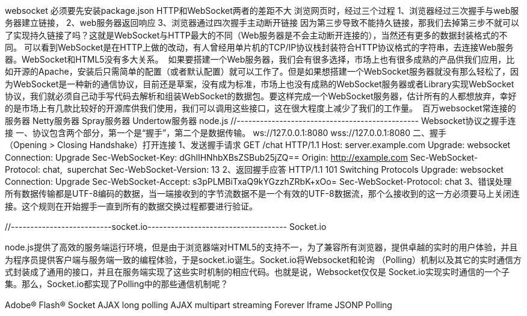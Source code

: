 

websocket
必须要先安装package.json
HTTP和WebSocket两者的差距不大
浏览网页时，经过三个过程
1、浏览器经过三次握手与web服务器建立链接，
2、web服务器返回响应
3、浏览器通过四次握手主动断开链接
因为第三步导致不能持久链接，那我们去掉第三步不就可以了实现持久链接了吗？这就是WebSocket与HTTP最大的不同（Web服务器是不会主动断开连接的），当然还有更多的数据封装格式的不同。
可以看到WebSocket是在HTTP上做的改动，有人曾经用单片机的TCP/IP协议栈封装符合HTTP协议格式的字符串，去连接Web服务器。WebSocket和HTML5没有多大关系。 
如果要搭建一个Web服务器，我们会有很多选择，市场上也有很多成熟的产品供我们应用，比如开源的Apache，安装后只需简单的配置（或者默认配置）就可以工作了。但是如果想搭建一个WebSocket服务器就没有那么轻松了，因为WebSocket是一种新的通信协议，目前还是草案，没有成为标准，市场上也没有成熟的WebSocket服务器或者Library实现WebSocket协议，我们就必须自己动手写代码去解析和组装WebSocket的数据包。要这样完成一个WebSocket服务器，估计所有的人都想放弃，幸好的是市场上有几款比较好的开源库供我们使用，我们可以调用这些接口，这在很大程度上减少了我们的工作量。 
百万websocket常连接的服务器
Netty服务器
Spray服务器
Undertow服务器
node.js
//-----------------------------------------------
Websocket协议之握手连接
一、协议包含两个部分，第一个是“握手”，第二个是数据传输。
ws://127.0.0.1:8080
wss://127.0.0.1:8080
二、握手（Opening > Closing Handshake）打开连接
1、发送握手请求
GET /chat HTTP/1.1
Host: server.example.com
Upgrade: websocket
Connection: Upgrade
Sec-WebSocket-Key: dGhlIHNhbXBsZSBub25jZQ==
Origin: http://example.com
Sec-WebSocket-Protocol: chat,  superchat
Sec-WebSocket-Version: 13
2、返回握手应答
HTTP/1.1 101 Switching Protocols
Upgrade: websocket
Connection: Upgrade
Sec-WebSocket-Accept: s3pPLMBiTxaQ9kYGzzhZRbK+xOo=
Sec-WebSocket-Protocol: chat
3、错误处理
所有数据传输都是UTF-8编码的数据，当一端接收到的字节流数据不是一个有效的UTF-8数据流，那个么接收到的这一方必须要马上关闭连接。这个规则在开始握手一直到所有的数据交换过程都要进行验证。

//--------------------------socket.io------------------------------------
Socket.io

node.js提供了高效的服务端运行环境，但是由于浏览器端对HTML5的支持不一，为了兼容所有浏览器，提供卓越的实时的用户体验，并且为程序员提供客户端与服务端一致的编程体验，于是socket.io诞生。Socket.io将Websocket和轮询 （Polling）机制以及其它的实时通信方式封装成了通用的接口，并且在服务端实现了这些实时机制的相应代码。也就是说，Websocket仅仅是 Socket.io实现实时通信的一个子集。那么，Socket.io都实现了Polling中的那些通信机制呢？

Adobe® Flash® Socket
AJAX long polling
AJAX multipart streaming
Forever Iframe
JSONP Polling                  
